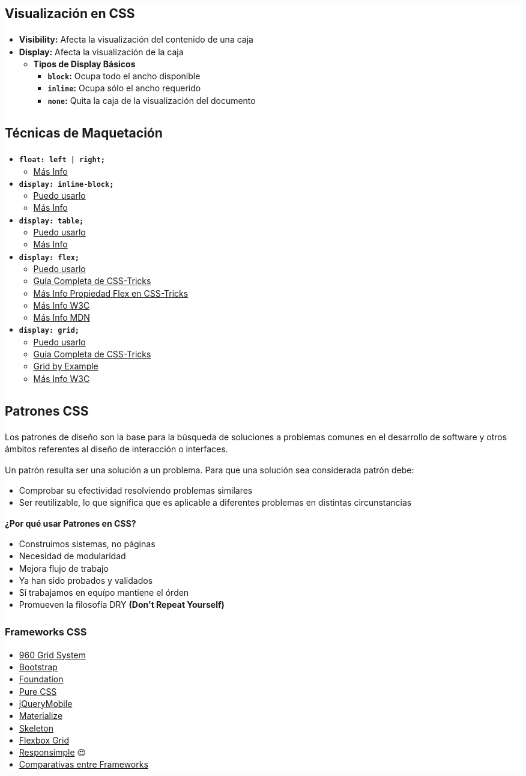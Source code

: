 ## Visualización en CSS
* **Visibility:** Afecta la visualización del contenido de una caja
* **Display:** Afecta la visualización de la caja
    * **Tipos de Display Básicos**
        * **`block`:** Ocupa todo el ancho disponible
        * **`inline`:** Ocupa sólo el ancho requerido
        * **`none`:** Quita la caja de la visualización del documento

## Técnicas de Maquetación
* **`float: left | right;`**
    * [Más Info](http://librosweb.es/libro/css/capitulo_5/posicionamiento_flotante.html)
* **`display: inline-block;`**
    * [Puedo usarlo](http://caniuse.com/#search=inline-block)
    * [Más Info](https://www.w3.org/TR/2011/REC-CSS2-20110607/visudet.html)
* **`display: table;`**
    * [Puedo usarlo](http://caniuse.com/#search=table)
    * [Más Info](https://www.w3.org/TR/CSS21/tables.html)
* **`display: flex;`**
    * [Puedo usarlo](http://caniuse.com/#search=flex)
    * [Guía Completa de CSS-Tricks](https://css-tricks.com/snippets/css/a-guide-to-flexbox/)
    * [Más Info Propiedad Flex en CSS-Tricks](https://css-tricks.com/almanac/properties/f/flex/)
    * [Más Info W3C](https://www.w3.org/TR/css-flexbox/)
    * [Más Info MDN](https://developer.mozilla.org/es/docs/Web/CSS/CSS_Flexible_Box_Layout/Usando_las_cajas_flexibles_CSS)
* **`display: grid;`**
    * [Puedo usarlo](http://caniuse.com/#search=grid)
    * [Guía Completa de CSS-Tricks](https://css-tricks.com/snippets/css/complete-guide-grid/)
    * [Grid by Example](http://gridbyexample.com/presentations/)
    * [Más Info W3C](https://www.w3.org/TR/css-grid-1/)

## Patrones CSS
Los patrones de diseño son la base para la búsqueda de soluciones a problemas comunes en el desarrollo de software y otros ámbitos referentes al diseño de interacción o interfaces.

Un patrón resulta ser una solución a un problema. Para que una solución sea considerada patrón debe:
* Comprobar su efectividad resolviendo problemas similares
* Ser reutilizable, lo que significa que es aplicable a diferentes problemas en distintas circunstancias

**¿Por qué usar Patrones en CSS?**
* Construimos sistemas, no páginas
* Necesidad de modularidad
* Mejora flujo de trabajo
* Ya han sido probados y validados
* Si trabajamos en equípo mantiene el órden
* Promueven la filosofía DRY **(Don't Repeat Yourself)**

### Frameworks CSS
* [960 Grid System](http://960.gs/)
* [Bootstrap](http://getbootstrap.com/)
* [Foundation](http://foundation.zurb.com/)
* [Pure CSS](http://purecss.io/)
* [jQueryMobile](https://jquerymobile.com/)
* [Materialize](http://materializecss.com/)
* [Skeleton](http://getskeleton.com/)
* [Flexbox Grid](http://flexboxgrid.com/)
* [Responsimple](http://jonmircha.github.io/responsimple/) :heart_eyes:
* [Comparativas entre Frameworks](http://responsive.vermilion.com/compare.php)
